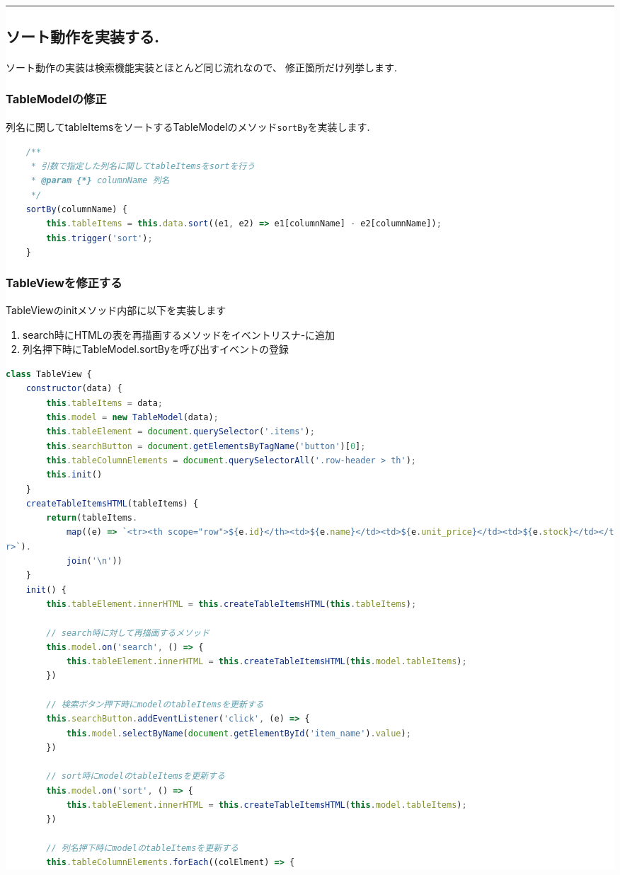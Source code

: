 
--- 

## ソート動作を実装する.

ソート動作の実装は検索機能実装とほとんど同じ流れなので、
修正箇所だけ列挙します.

### TableModelの修正

列名に関してtableItemsをソートするTableModelのメソッド`sortBy`を実装します.

```js
    /**
     * 引数で指定した列名に関してtableItemsをsortを行う
     * @param {*} columnName 列名
     */
    sortBy(columnName) {
        this.tableItems = this.data.sort((e1, e2) => e1[columnName] - e2[columnName]);
        this.trigger('sort');
    }
```

### TableViewを修正する

TableViewのinitメソッド内部に以下を実装します

1. search時にHTMLの表を再描画するメソッドをイベントリスナ-に追加
2. 列名押下時にTableModel.sortByを呼び出すイベントの登録

```js
class TableView {
    constructor(data) {
        this.tableItems = data;
        this.model = new TableModel(data);
        this.tableElement = document.querySelector('.items');
        this.searchButton = document.getElementsByTagName('button')[0];
        this.tableColumnElements = document.querySelectorAll('.row-header > th');
        this.init()
    }
    createTableItemsHTML(tableItems) {
        return(tableItems.
            map((e) => `<tr><th scope="row">${e.id}</th><td>${e.name}</td><td>${e.unit_price}</td><td>${e.stock}</td></tr>`).
            join('\n'))
    }
    init() {
        this.tableElement.innerHTML = this.createTableItemsHTML(this.tableItems);
        
        // search時に対して再描画するメソッド
        this.model.on('search', () => {
            this.tableElement.innerHTML = this.createTableItemsHTML(this.model.tableItems);
        })

        // 検索ボタン押下時にmodelのtableItemsを更新する
        this.searchButton.addEventListener('click', (e) => {
            this.model.selectByName(document.getElementById('item_name').value);
        })

        // sort時にmodelのtableItemsを更新する
        this.model.on('sort', () => {
            this.tableElement.innerHTML = this.createTableItemsHTML(this.model.tableItems);
        })

        // 列名押下時にmodelのtableItemsを更新する
        this.tableColumnElements.forEach((colElment) => {
```
